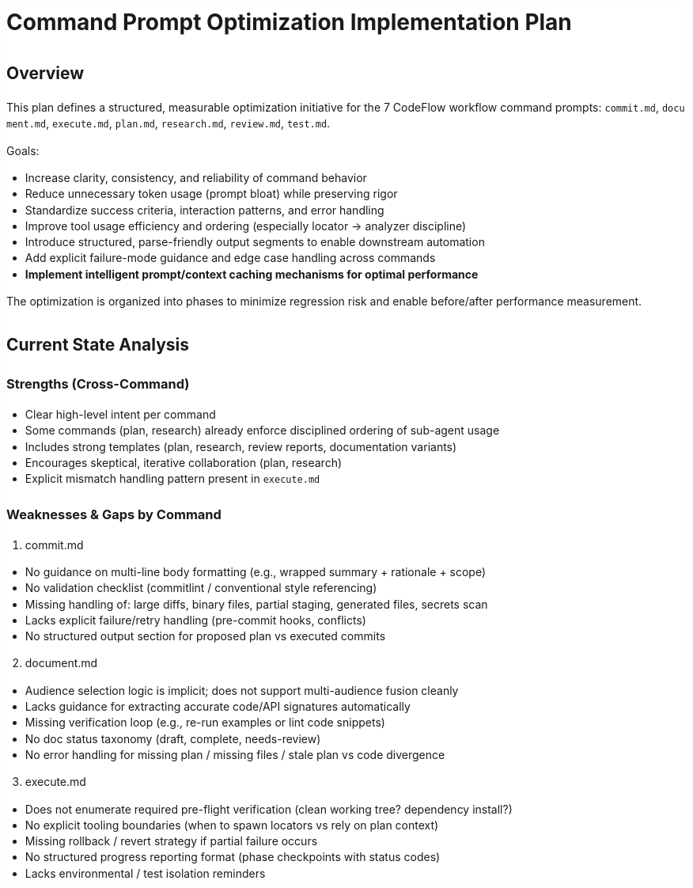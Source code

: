 # Command Prompt Optimization Implementation Plan

## Overview

This plan defines a structured, measurable optimization initiative for the 7 CodeFlow workflow command prompts:
`commit.md`, `document.md`, `execute.md`, `plan.md`, `research.md`, `review.md`, `test.md`.

Goals:

- Increase clarity, consistency, and reliability of command behavior
- Reduce unnecessary token usage (prompt bloat) while preserving rigor
- Standardize success criteria, interaction patterns, and error handling
- Improve tool usage efficiency and ordering (especially locator → analyzer discipline)
- Introduce structured, parse-friendly output segments to enable downstream automation
- Add explicit failure-mode guidance and edge case handling across commands
- **Implement intelligent prompt/context caching mechanisms for optimal performance**

The optimization is organized into phases to minimize regression risk and enable before/after performance measurement.

## Current State Analysis

### Strengths (Cross-Command)

- Clear high-level intent per command
- Some commands (plan, research) already enforce disciplined ordering of sub-agent usage
- Includes strong templates (plan, research, review reports, documentation variants)
- Encourages skeptical, iterative collaboration (plan, research)
- Explicit mismatch handling pattern present in `execute.md`

### Weaknesses & Gaps by Command

1. commit.md

- No guidance on multi-line body formatting (e.g., wrapped summary + rationale + scope)
- No validation checklist (commitlint / conventional style referencing)
- Missing handling of: large diffs, binary files, partial staging, generated files, secrets scan
- Lacks explicit failure/retry handling (pre-commit hooks, conflicts)
- No structured output section for proposed plan vs executed commits

2. document.md

- Audience selection logic is implicit; does not support multi-audience fusion cleanly
- Lacks guidance for extracting accurate code/API signatures automatically
- Missing verification loop (e.g., re-run examples or lint code snippets)
- No doc status taxonomy (draft, complete, needs-review)
- No error handling for missing plan / missing files / stale plan vs code divergence

3. execute.md

- Does not enumerate required pre-flight verification (clean working tree? dependency install?)
- No explicit tooling boundaries (when to spawn locators vs rely on plan context)
- Missing rollback / revert strategy if partial failure occurs
- No structured progress reporting format (phase checkpoints with status codes)
- Lacks environmental / test isolation reminders
